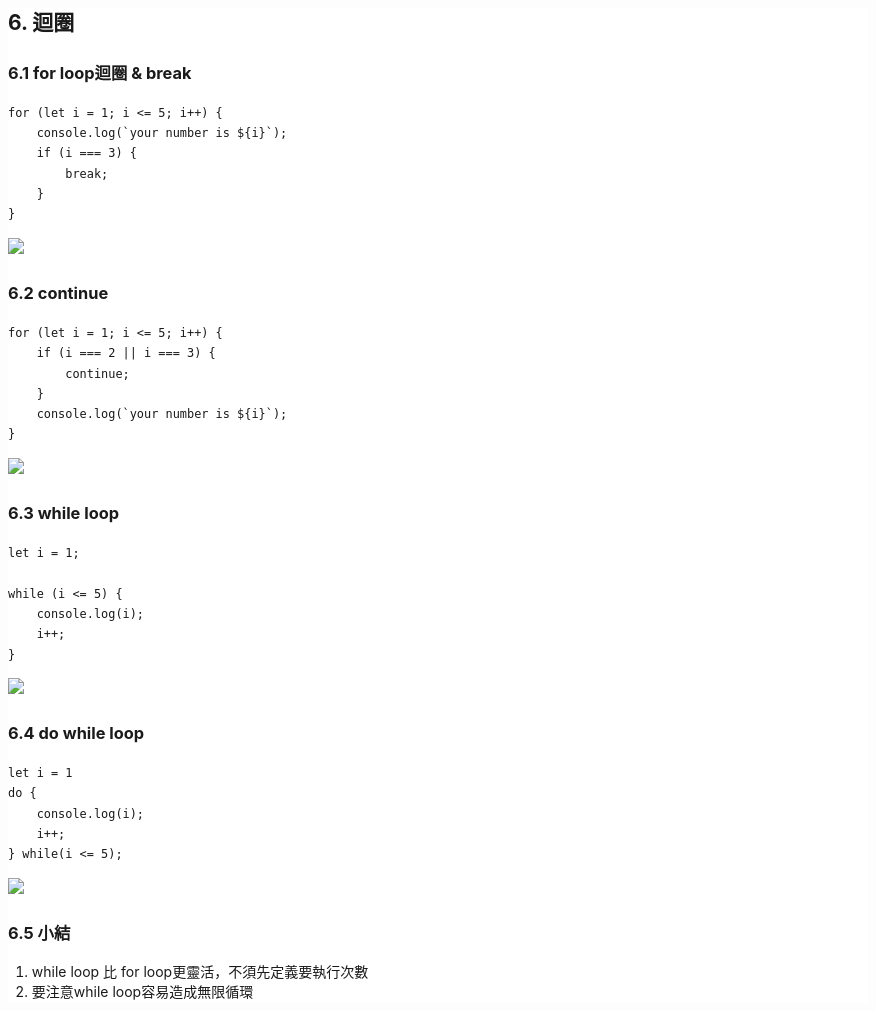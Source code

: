## 6. 迴圈
### 6.1 for loop迴圈 & break
```javascript=
for (let i = 1; i <= 5; i++) {
    console.log(`your number is ${i}`);
    if (i === 3) {
        break;
    }
}
```
![](https://i.imgur.com/qI6hyGT.png)


### 6.2 continue
```javascript=
for (let i = 1; i <= 5; i++) {
    if (i === 2 || i === 3) {
        continue;
    }
    console.log(`your number is ${i}`);
}
```
![](https://i.imgur.com/CuOt5BN.png)

### 6.3 while loop
```javascript=
let i = 1;

while (i <= 5) {
    console.log(i);
    i++;
}
```
![](https://i.imgur.com/tCBogMH.png)

### 6.4 do while loop
```javascript=
let i = 1
do {
    console.log(i);
    i++;
} while(i <= 5);
```
![](https://i.imgur.com/hcUXFpG.png)

### 6.5 小結 
1. while loop 比 for loop更靈活，不須先定義要執行次數
2. 要注意while loop容易造成無限循環
